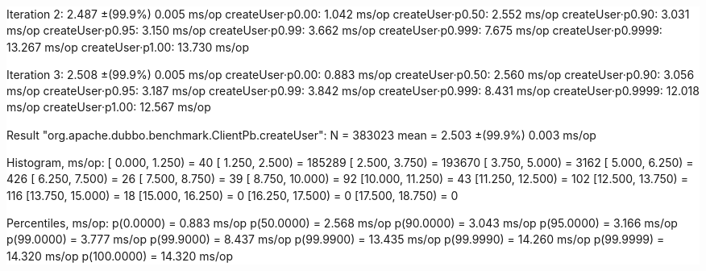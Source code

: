 Iteration   2: 2.487 ±(99.9%) 0.005 ms/op
                 createUser·p0.00:   1.042 ms/op
                 createUser·p0.50:   2.552 ms/op
                 createUser·p0.90:   3.031 ms/op
                 createUser·p0.95:   3.150 ms/op
                 createUser·p0.99:   3.662 ms/op
                 createUser·p0.999:  7.675 ms/op
                 createUser·p0.9999: 13.267 ms/op
                 createUser·p1.00:   13.730 ms/op

Iteration   3: 2.508 ±(99.9%) 0.005 ms/op
                 createUser·p0.00:   0.883 ms/op
                 createUser·p0.50:   2.560 ms/op
                 createUser·p0.90:   3.056 ms/op
                 createUser·p0.95:   3.187 ms/op
                 createUser·p0.99:   3.842 ms/op
                 createUser·p0.999:  8.431 ms/op
                 createUser·p0.9999: 12.018 ms/op
                 createUser·p1.00:   12.567 ms/op



Result "org.apache.dubbo.benchmark.ClientPb.createUser":
  N = 383023
  mean =      2.503 ±(99.9%) 0.003 ms/op

  Histogram, ms/op:
    [ 0.000,  1.250) = 40 
    [ 1.250,  2.500) = 185289 
    [ 2.500,  3.750) = 193670 
    [ 3.750,  5.000) = 3162 
    [ 5.000,  6.250) = 426 
    [ 6.250,  7.500) = 26 
    [ 7.500,  8.750) = 39 
    [ 8.750, 10.000) = 92 
    [10.000, 11.250) = 43 
    [11.250, 12.500) = 102 
    [12.500, 13.750) = 116 
    [13.750, 15.000) = 18 
    [15.000, 16.250) = 0 
    [16.250, 17.500) = 0 
    [17.500, 18.750) = 0 

  Percentiles, ms/op:
      p(0.0000) =      0.883 ms/op
     p(50.0000) =      2.568 ms/op
     p(90.0000) =      3.043 ms/op
     p(95.0000) =      3.166 ms/op
     p(99.0000) =      3.777 ms/op
     p(99.9000) =      8.437 ms/op
     p(99.9900) =     13.435 ms/op
     p(99.9990) =     14.260 ms/op
     p(99.9999) =     14.320 ms/op
    p(100.0000) =     14.320 ms/op
